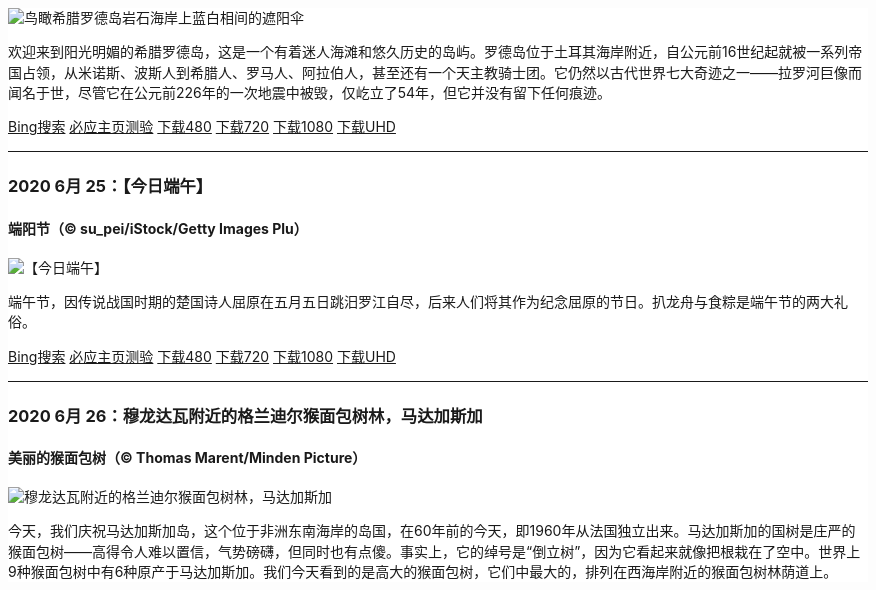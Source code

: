 ![鸟瞰希腊罗德岛岩石海岸上蓝白相间的遮阳伞](https://cn.bing.com/th?id=OHR.RhodesIsland_ZH-CN0674840850_800x480.jpg&rf=LaDigue_800x480.jpg "鸟瞰希腊罗德岛岩石海岸上蓝白相间的遮阳伞")

欢迎来到阳光明媚的希腊罗德岛，这是一个有着迷人海滩和悠久历史的岛屿。罗德岛位于土耳其海岸附近，自公元前16世纪起就被一系列帝国占领，从米诺斯、波斯人到希腊人、罗马人、阿拉伯人，甚至还有一个天主教骑士团。它仍然以古代世界七大奇迹之一——拉罗河巨像而闻名于世，尽管它在公元前226年的一次地震中被毁，仅屹立了54年，但它并没有留下任何痕迹。



[Bing搜索](https://cn.bing.com/search?q=%E6%89%80%E6%9C%89%E7%9A%84%E7%BD%97%E5%BE%B7%E6%96%AF%E5%B2%9B%E9%83%BD%E9%80%9A%E5%90%91%E6%B5%B7%E6%BB%A9&form=hpcapt&filters=HpDate:"20200623_1600" "必应今日图片 2020 6月 24")
[必应主页测验](https://cn.bing.comsearch?q=Bing+homepage+quiz&filters=WQOskey:"HPQuiz_20200624_RhodesIsland"&FORM=HPQUIZ "必应主页测验 2020 6月 24")
[下载480](https://cn.bing.com/th?id=OHR.RhodesIsland_ZH-CN0674840850_800x480.jpg&rf=LaDigue_800x480.jpg "所有的罗德斯岛都通向海滩")
[下载720](https://cn.bing.com/th?id=OHR.RhodesIsland_ZH-CN0674840850_1024x768.jpg&rf=LaDigue_1024x768.jpg "所有的罗德斯岛都通向海滩")
[下载1080](https://cn.bing.com/th?id=OHR.RhodesIsland_ZH-CN0674840850_1920x1080.jpg&rf=LaDigue_1920x1080.jpg "所有的罗德斯岛都通向海滩")
[下载UHD](https://cn.bing.com/th?id=OHR.RhodesIsland_ZH-CN0674840850_UHD.jpg&rf=LaDigue_UHD.jpg "所有的罗德斯岛都通向海滩")

---
### 2020 6月 25：【今日端午】
#### 端阳节（© su_pei/iStock/Getty Images Plu）

![【今日端午】](https://cn.bing.com/th?id=OHR.duanwu2020_ZH-CN0965379603_800x480.jpg&rf=LaDigue_800x480.jpg "【今日端午】")

端午节，因传说战国时期的楚国诗人屈原在五月五日跳汨罗江自尽，后来人们将其作为纪念屈原的节日。扒龙舟与食粽是端午节的两大礼俗。



[Bing搜索](https://cn.bing.com/search?q=%E7%AB%AF%E9%98%B3%E8%8A%82&form=hpcapt&filters=HpDate:"20200624_1600" "必应今日图片 2020 6月 25")
[必应主页测验](https://cn.bing.comsearch?q=Bing+homepage+quiz&filters=WQOskey:"HPQuiz_20200625_duanwu2020"&FORM=HPQUIZ "必应主页测验 2020 6月 25")
[下载480](https://cn.bing.com/th?id=OHR.duanwu2020_ZH-CN0965379603_800x480.jpg&rf=LaDigue_800x480.jpg "端阳节")
[下载720](https://cn.bing.com/th?id=OHR.duanwu2020_ZH-CN0965379603_1024x768.jpg&rf=LaDigue_1024x768.jpg "端阳节")
[下载1080](https://cn.bing.com/th?id=OHR.duanwu2020_ZH-CN0965379603_1920x1080.jpg&rf=LaDigue_1920x1080.jpg "端阳节")
[下载UHD](https://cn.bing.com/th?id=OHR.duanwu2020_ZH-CN0965379603_UHD.jpg&rf=LaDigue_UHD.jpg "端阳节")

---
### 2020 6月 26：穆龙达瓦附近的格兰迪尔猴面包树林，马达加斯加
#### 美丽的猴面包树（© Thomas Marent/Minden Picture）

![穆龙达瓦附近的格兰迪尔猴面包树林，马达加斯加](https://cn.bing.com/th?id=OHR.AdansoniaGrandidieri_ZH-CN1154912052_800x480.jpg&rf=LaDigue_800x480.jpg "穆龙达瓦附近的格兰迪尔猴面包树林，马达加斯加")

今天，我们庆祝马达加斯加岛，这个位于非洲东南海岸的岛国，在60年前的今天，即1960年从法国独立出来。马达加斯加的国树是庄严的猴面包树——高得令人难以置信，气势磅礴，但同时也有点傻。事实上，它的绰号是“倒立树”，因为它看起来就像把根栽在了空中。世界上9种猴面包树中有6种原产于马达加斯加。我们今天看到的是高大的猴面包树，它们中最大的，排列在西海岸附近的猴面包树林荫道上。

